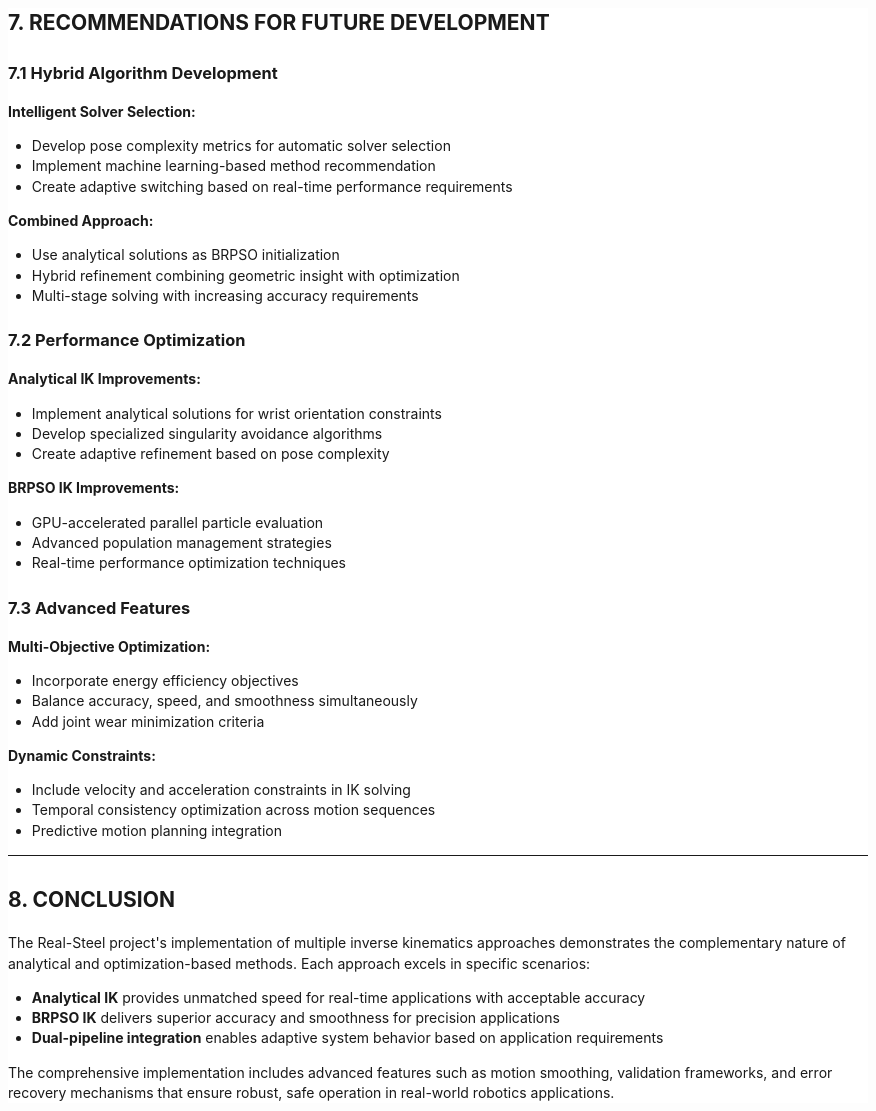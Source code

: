 
## **7. RECOMMENDATIONS FOR FUTURE DEVELOPMENT**

### **7.1 Hybrid Algorithm Development**

**Intelligent Solver Selection:**
- Develop pose complexity metrics for automatic solver selection
- Implement machine learning-based method recommendation
- Create adaptive switching based on real-time performance requirements

**Combined Approach:**
- Use analytical solutions as BRPSO initialization
- Hybrid refinement combining geometric insight with optimization
- Multi-stage solving with increasing accuracy requirements

### **7.2 Performance Optimization**

**Analytical IK Improvements:**
- Implement analytical solutions for wrist orientation constraints
- Develop specialized singularity avoidance algorithms
- Create adaptive refinement based on pose complexity

**BRPSO IK Improvements:**
- GPU-accelerated parallel particle evaluation
- Advanced population management strategies
- Real-time performance optimization techniques

### **7.3 Advanced Features**

**Multi-Objective Optimization:**
- Incorporate energy efficiency objectives
- Balance accuracy, speed, and smoothness simultaneously
- Add joint wear minimization criteria

**Dynamic Constraints:**
- Include velocity and acceleration constraints in IK solving
- Temporal consistency optimization across motion sequences
- Predictive motion planning integration

---

## **8. CONCLUSION**

The Real-Steel project's implementation of multiple inverse kinematics approaches demonstrates the complementary nature of analytical and optimization-based methods. Each approach excels in specific scenarios:

- **Analytical IK** provides unmatched speed for real-time applications with acceptable accuracy
- **BRPSO IK** delivers superior accuracy and smoothness for precision applications
- **Dual-pipeline integration** enables adaptive system behavior based on application requirements

The comprehensive implementation includes advanced features such as motion smoothing, validation frameworks, and error recovery mechanisms that ensure robust, safe operation in real-world robotics applications.
